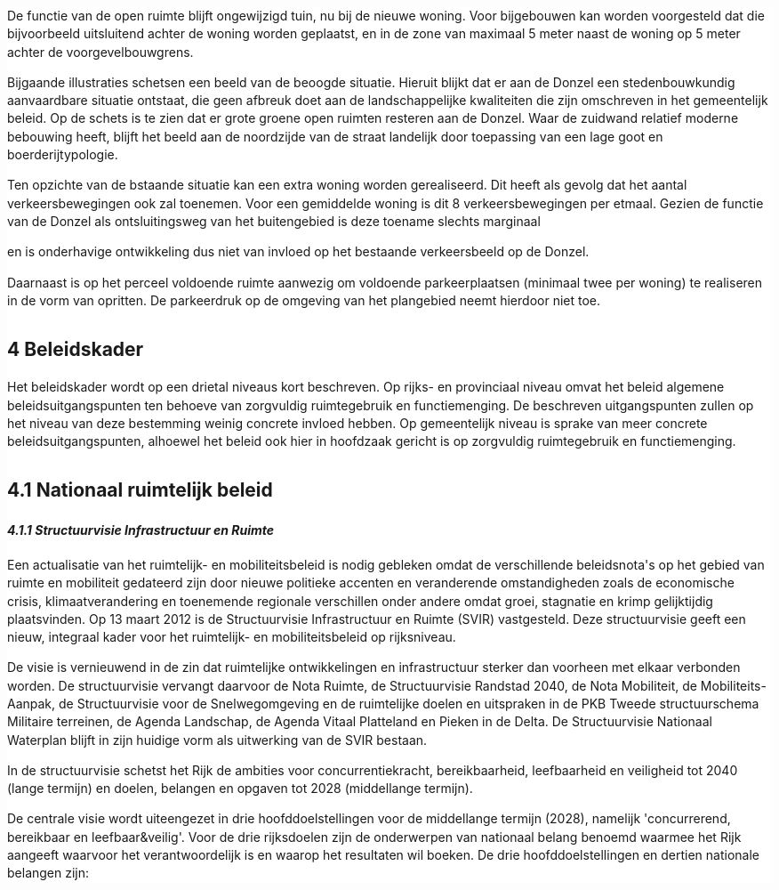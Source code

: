 De functie van de open ruimte blijft ongewijzigd tuin, nu bij de nieuwe woning. Voor bijgebouwen kan worden voorgesteld dat die bijvoorbeeld uitsluitend achter de woning worden geplaatst, en in de zone van maximaal 5 meter naast de woning op 5 meter achter de voorgevelbouwgrens.

Bijgaande illustraties schetsen een beeld van de beoogde situatie. Hieruit blijkt dat er aan de Donzel een stedenbouwkundig aanvaardbare situatie ontstaat, die geen afbreuk doet aan de landschappelijke kwaliteiten die zijn omschreven in het gemeentelijk beleid. Op de schets is te zien dat er grote groene open ruimten resteren aan de Donzel. Waar de zuidwand relatief moderne bebouwing heeft, blijft het beeld aan de noordzijde van de straat landelijk door toepassing van een lage goot en boerderijtypologie.

Ten opzichte van de bstaande situatie kan een extra woning worden gerealiseerd. Dit heeft als gevolg dat het aantal verkeersbewegingen ook zal toenemen. Voor een gemiddelde woning is dit 8 verkeersbewegingen per etmaal. Gezien de functie van de Donzel als ontsluitingsweg van het buitengebied is deze toename slechts marginaal

en is onderhavige ontwikkeling dus niet van invloed op het bestaande verkeersbeeld op de Donzel.

Daarnaast is op het perceel voldoende ruimte aanwezig om voldoende parkeerplaatsen (minimaal twee per woning) te realiseren in de vorm van opritten. De parkeerdruk op de omgeving van het plangebied neemt hierdoor niet toe.

## <span id="page-11-0"></span>**4 Beleidskader**

Het beleidskader wordt op een drietal niveaus kort beschreven. Op rijks- en provinciaal niveau omvat het beleid algemene beleidsuitgangspunten ten behoeve van zorgvuldig ruimtegebruik en functiemenging. De beschreven uitgangspunten zullen op het niveau van deze bestemming weinig concrete invloed hebben. Op gemeentelijk niveau is sprake van meer concrete beleidsuitgangspunten, alhoewel het beleid ook hier in hoofdzaak gericht is op zorgvuldig ruimtegebruik en functiemenging.

## <span id="page-11-1"></span>**4.1 Nationaal ruimtelijk beleid**

#### *4.1.1 Structuurvisie Infrastructuur en Ruimte*

Een actualisatie van het ruimtelijk- en mobiliteitsbeleid is nodig gebleken omdat de verschillende beleidsnota's op het gebied van ruimte en mobiliteit gedateerd zijn door nieuwe politieke accenten en veranderende omstandigheden zoals de economische crisis, klimaatverandering en toenemende regionale verschillen onder andere omdat groei, stagnatie en krimp gelijktijdig plaatsvinden. Op 13 maart 2012 is de Structuurvisie Infrastructuur en Ruimte (SVIR) vastgesteld. Deze structuurvisie geeft een nieuw, integraal kader voor het ruimtelijk- en mobiliteitsbeleid op rijksniveau.

De visie is vernieuwend in de zin dat ruimtelijke ontwikkelingen en infrastructuur sterker dan voorheen met elkaar verbonden worden. De structuurvisie vervangt daarvoor de Nota Ruimte, de Structuurvisie Randstad 2040, de Nota Mobiliteit, de Mobiliteits-Aanpak, de Structuurvisie voor de Snelwegomgeving en de ruimtelijke doelen en uitspraken in de PKB Tweede structuurschema Militaire terreinen, de Agenda Landschap, de Agenda Vitaal Platteland en Pieken in de Delta. De Structuurvisie Nationaal Waterplan blijft in zijn huidige vorm als uitwerking van de SVIR bestaan.

In de structuurvisie schetst het Rijk de ambities voor concurrentiekracht, bereikbaarheid, leefbaarheid en veiligheid tot 2040 (lange termijn) en doelen, belangen en opgaven tot 2028 (middellange termijn).

De centrale visie wordt uiteengezet in drie hoofddoelstellingen voor de middellange termijn (2028), namelijk 'concurrerend, bereikbaar en leefbaar&veilig'. Voor de drie rijksdoelen zijn de onderwerpen van nationaal belang benoemd waarmee het Rijk aangeeft waarvoor het verantwoordelijk is en waarop het resultaten wil boeken. De drie hoofddoelstellingen en dertien nationale belangen zijn:
